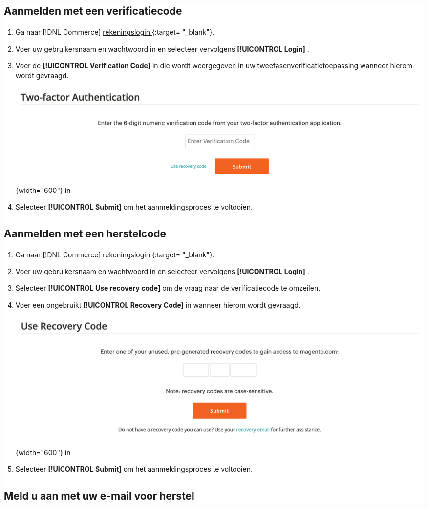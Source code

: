 ## Aanmelden met een verificatiecode

1. Ga naar [!DNL Commerce] [ rekeningslogin ][1] {:target= &quot;_blank&quot;}.

1. Voer uw gebruikersnaam en wachtwoord in en selecteer vervolgens **[!UICONTROL Login]** .

1. Voer de **[!UICONTROL Verification Code]** in die wordt weergegeven in uw tweefasenverificatietoepassing wanneer hierom wordt gevraagd.

   ![&#x200B; ga verificatiecode &#x200B;](./assets/commerce-account-2fa-login-verification-code.png){width="600"} in

1. Selecteer **[!UICONTROL Submit]** om het aanmeldingsproces te voltooien.

## Aanmelden met een herstelcode

1. Ga naar [!DNL Commerce] [ rekeningslogin ][1] {:target= &quot;_blank&quot;}.

1. Voer uw gebruikersnaam en wachtwoord in en selecteer vervolgens **[!UICONTROL Login]** .

1. Selecteer **[!UICONTROL Use recovery code]** om de vraag naar de verificatiecode te omzeilen.

1. Voer een ongebruikt **[!UICONTROL Recovery Code]** in wanneer hierom wordt gevraagd.

   ![&#x200B; ga terugwinningscode &#x200B;](./assets/2fa-recovery-code.png){width="600"} in

1. Selecteer **[!UICONTROL Submit]** om het aanmeldingsproces te voltooien.

## Meld u aan met uw e-mail voor herstel


[1]: https://account.magento.com/customer/account/login